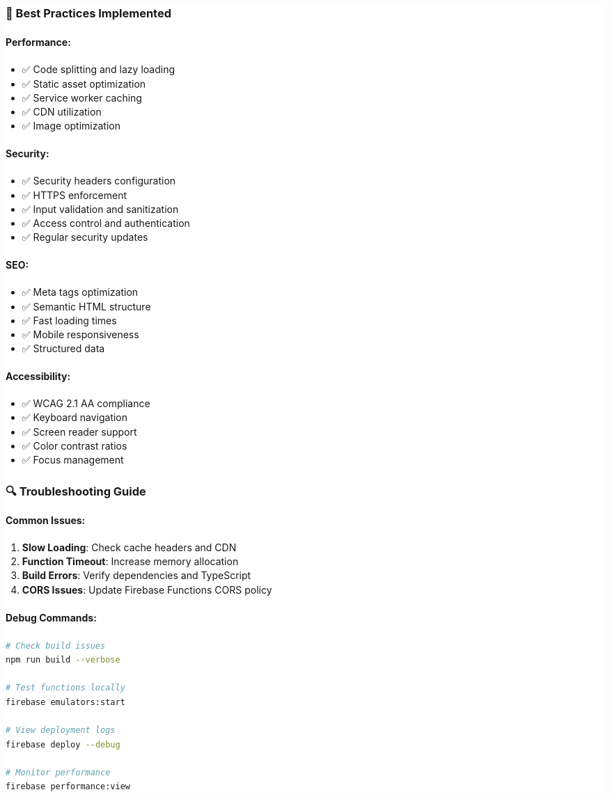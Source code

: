 ### 🎯 Best Practices Implemented

#### Performance:
- ✅ Code splitting and lazy loading
- ✅ Static asset optimization
- ✅ Service worker caching
- ✅ CDN utilization
- ✅ Image optimization

#### Security:
- ✅ Security headers configuration
- ✅ HTTPS enforcement
- ✅ Input validation and sanitization
- ✅ Access control and authentication
- ✅ Regular security updates

#### SEO:
- ✅ Meta tags optimization
- ✅ Semantic HTML structure
- ✅ Fast loading times
- ✅ Mobile responsiveness
- ✅ Structured data

#### Accessibility:
- ✅ WCAG 2.1 AA compliance
- ✅ Keyboard navigation
- ✅ Screen reader support
- ✅ Color contrast ratios
- ✅ Focus management

### 🔍 Troubleshooting Guide

#### Common Issues:
1. **Slow Loading**: Check cache headers and CDN
2. **Function Timeout**: Increase memory allocation
3. **Build Errors**: Verify dependencies and TypeScript
4. **CORS Issues**: Update Firebase Functions CORS policy

#### Debug Commands:
```bash
# Check build issues
npm run build --verbose

# Test functions locally  
firebase emulators:start

# View deployment logs
firebase deploy --debug

# Monitor performance
firebase performance:view
```
